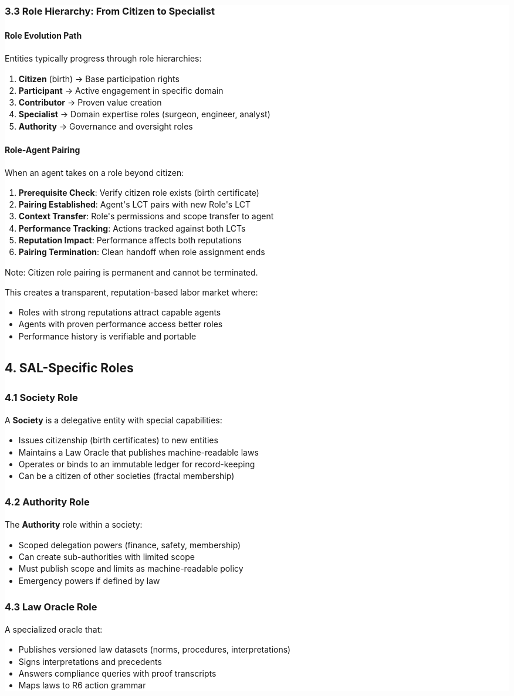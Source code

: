 ### 3.3 Role Hierarchy: From Citizen to Specialist

#### Role Evolution Path
Entities typically progress through role hierarchies:

1. **Citizen** (birth) → Base participation rights
2. **Participant** → Active engagement in specific domain
3. **Contributor** → Proven value creation
4. **Specialist** → Domain expertise roles (surgeon, engineer, analyst)
5. **Authority** → Governance and oversight roles

#### Role-Agent Pairing

When an agent takes on a role beyond citizen:

1. **Prerequisite Check**: Verify citizen role exists (birth certificate)
2. **Pairing Established**: Agent's LCT pairs with new Role's LCT
3. **Context Transfer**: Role's permissions and scope transfer to agent
4. **Performance Tracking**: Actions tracked against both LCTs
5. **Reputation Impact**: Performance affects both reputations
6. **Pairing Termination**: Clean handoff when role assignment ends

Note: Citizen role pairing is permanent and cannot be terminated.

This creates a transparent, reputation-based labor market where:
- Roles with strong reputations attract capable agents
- Agents with proven performance access better roles
- Performance history is verifiable and portable

## 4. SAL-Specific Roles

### 4.1 Society Role
A **Society** is a delegative entity with special capabilities:
- Issues citizenship (birth certificates) to new entities
- Maintains a Law Oracle that publishes machine-readable laws
- Operates or binds to an immutable ledger for record-keeping
- Can be a citizen of other societies (fractal membership)

### 4.2 Authority Role
The **Authority** role within a society:
- Scoped delegation powers (finance, safety, membership)
- Can create sub-authorities with limited scope
- Must publish scope and limits as machine-readable policy
- Emergency powers if defined by law

### 4.3 Law Oracle Role
A specialized oracle that:
- Publishes versioned law datasets (norms, procedures, interpretations)
- Signs interpretations and precedents
- Answers compliance queries with proof transcripts
- Maps laws to R6 action grammar
